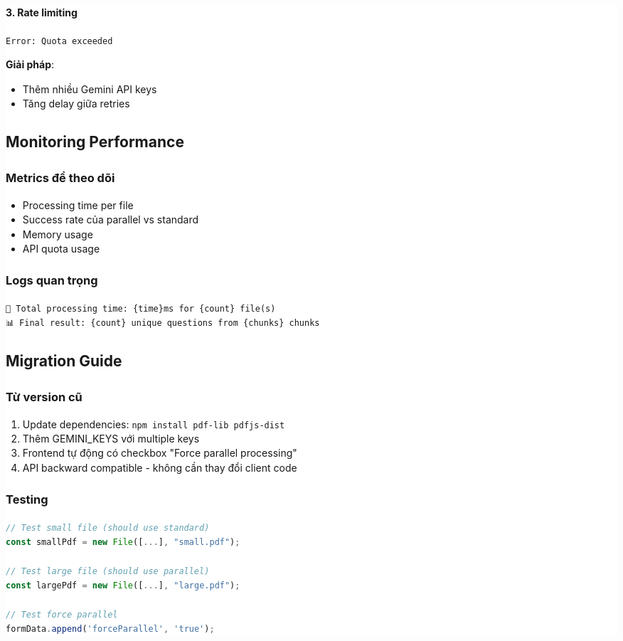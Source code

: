 #### 3. Rate limiting
```bash
Error: Quota exceeded
```
**Giải pháp**: 
- Thêm nhiều Gemini API keys
- Tăng delay giữa retries

## Monitoring Performance

### Metrics để theo dõi
- Processing time per file
- Success rate của parallel vs standard
- Memory usage
- API quota usage

### Logs quan trọng
```
🎯 Total processing time: {time}ms for {count} file(s)
📊 Final result: {count} unique questions from {chunks} chunks
```

## Migration Guide

### Từ version cũ
1. Update dependencies: `npm install pdf-lib pdfjs-dist`
2. Thêm GEMINI_KEYS với multiple keys
3. Frontend tự động có checkbox "Force parallel processing"
4. API backward compatible - không cần thay đổi client code

### Testing
```typescript
// Test small file (should use standard)
const smallPdf = new File([...], "small.pdf");

// Test large file (should use parallel) 
const largePdf = new File([...], "large.pdf");

// Test force parallel
formData.append('forceParallel', 'true');
``` 